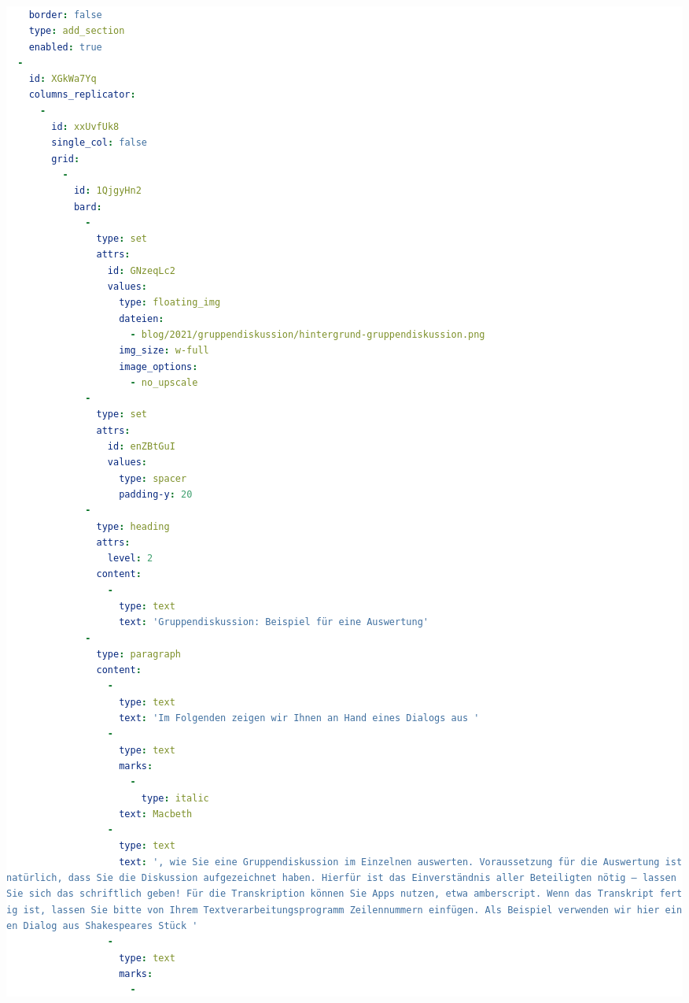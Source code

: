 ```yaml
    border: false
    type: add_section
    enabled: true
  -
    id: XGkWa7Yq
    columns_replicator:
      -
        id: xxUvfUk8
        single_col: false
        grid:
          -
            id: 1QjgyHn2
            bard:
              -
                type: set
                attrs:
                  id: GNzeqLc2
                  values:
                    type: floating_img
                    dateien:
                      - blog/2021/gruppendiskussion/hintergrund-gruppendiskussion.png
                    img_size: w-full
                    image_options:
                      - no_upscale
              -
                type: set
                attrs:
                  id: enZBtGuI
                  values:
                    type: spacer
                    padding-y: 20
              -
                type: heading
                attrs:
                  level: 2
                content:
                  -
                    type: text
                    text: 'Gruppendiskussion: Beispiel für eine Auswertung'
              -
                type: paragraph
                content:
                  -
                    type: text
                    text: 'Im Folgenden zeigen wir Ihnen an Hand eines Dialogs aus '
                  -
                    type: text
                    marks:
                      -
                        type: italic
                    text: Macbeth
                  -
                    type: text
                    text: ', wie Sie eine Gruppendiskussion im Einzelnen auswerten. Voraussetzung für die Auswertung ist natürlich, dass Sie die Diskussion aufgezeichnet haben. Hierfür ist das Einverständnis aller Beteiligten nötig – lassen Sie sich das schriftlich geben! Für die Transkription können Sie Apps nutzen, etwa amberscript. Wenn das Transkript fertig ist, lassen Sie bitte von Ihrem Textverarbeitungsprogramm Zeilennummern einfügen. Als Beispiel verwenden wir hier einen Dialog aus Shakespeares Stück '
                  -
                    type: text
                    marks:
                      -
```